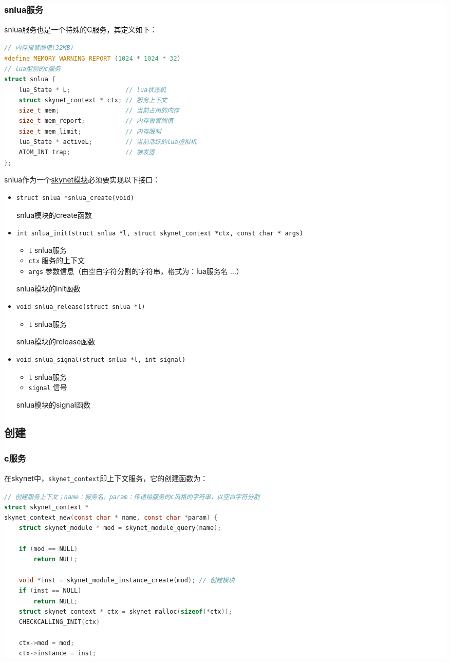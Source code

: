 ### snlua服务

snlua服务也是一个特殊的C服务，其定义如下：

```c
// 内存报警阈值(32MB)
#define MEMORY_WARNING_REPORT (1024 * 1024 * 32)
// lua型别的c服务
struct snlua {
	lua_State * L;               // lua状态机
	struct skynet_context * ctx; // 服务上下文
	size_t mem;                  // 当前占用的内存
	size_t mem_report;           // 内存报警阈值
	size_t mem_limit;            // 内存限制
	lua_State * activeL;         // 当前活跃的lua虚拟机
	ATOM_INT trap;               // 触发器
};
```

snlua作为一个[skynet模块](modules.md)必须要实现以下接口：

- `struct snlua *snlua_create(void)`

  snlua模块的create函数

- `int snlua_init(struct snlua *l, struct skynet_context *ctx, const char * args)`

  - `l` snlua服务
  - `ctx` 服务的上下文
  - `args` 参数信息（由空白字符分割的字符串，格式为：lua服务名 ...）

  snlua模块的init函数

- `void snlua_release(struct snlua *l)`

  - `l` snlua服务

  snlua模块的release函数

- `void snlua_signal(struct snlua *l, int signal)`

  - `l` snlua服务
  - `signal` 信号

  snlua模块的signal函数



## 创建

### c服务

在skynet中，`skynet_context`即上下文服务，它的创建函数为：

```c
// 创建服务上下文；name：服务名，param：传递给服务的c风格的字符串，以空白字符分割
struct skynet_context * 
skynet_context_new(const char * name, const char *param) {
    struct skynet_module * mod = skynet_module_query(name);

	if (mod == NULL)
		return NULL;

	void *inst = skynet_module_instance_create(mod); // 创建模块
	if (inst == NULL)
		return NULL;
	struct skynet_context * ctx = skynet_malloc(sizeof(*ctx));
	CHECKCALLING_INIT(ctx)

	ctx->mod = mod;
	ctx->instance = inst;
```